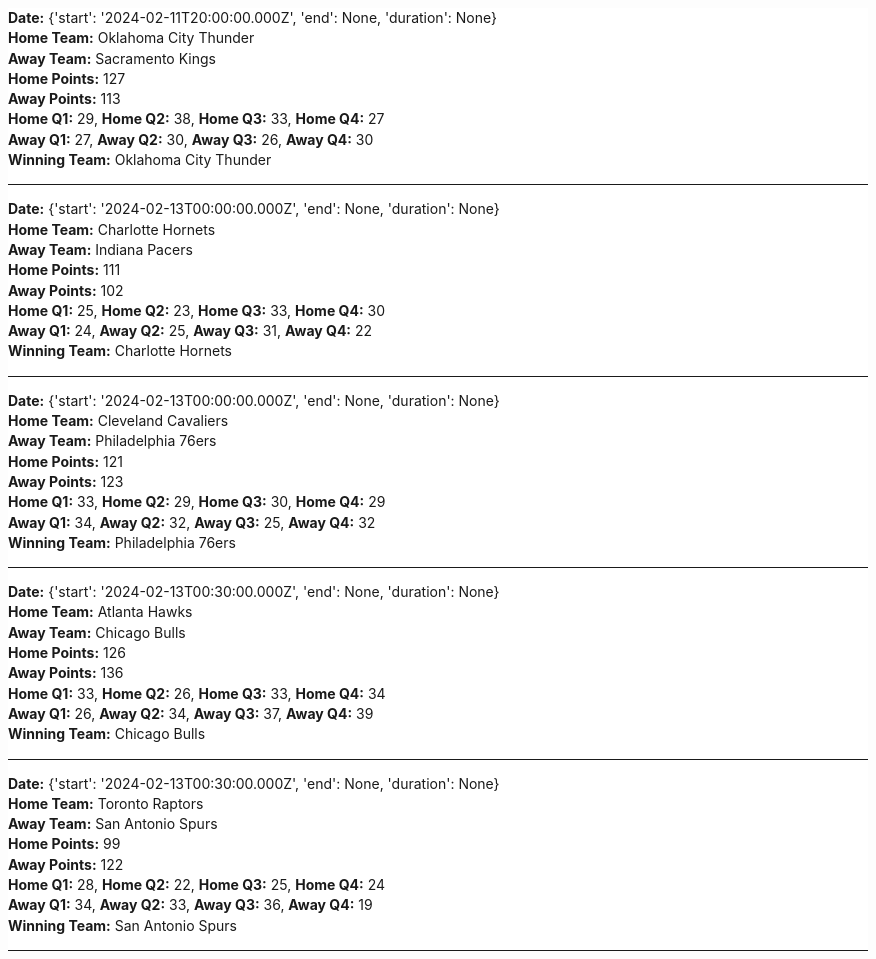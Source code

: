 **Date:** {'start': '2024-02-11T20:00:00.000Z', 'end': None, 'duration': None}  
**Home Team:** Oklahoma City Thunder  
**Away Team:** Sacramento Kings  
**Home Points:** 127  
**Away Points:** 113  
**Home Q1:** 29, **Home Q2:** 38, **Home Q3:** 33, **Home Q4:** 27  
**Away Q1:** 27, **Away Q2:** 30, **Away Q3:** 26, **Away Q4:** 30  
**Winning Team:** Oklahoma City Thunder  

---

**Date:** {'start': '2024-02-13T00:00:00.000Z', 'end': None, 'duration': None}  
**Home Team:** Charlotte Hornets  
**Away Team:** Indiana Pacers  
**Home Points:** 111  
**Away Points:** 102  
**Home Q1:** 25, **Home Q2:** 23, **Home Q3:** 33, **Home Q4:** 30  
**Away Q1:** 24, **Away Q2:** 25, **Away Q3:** 31, **Away Q4:** 22  
**Winning Team:** Charlotte Hornets  

---

**Date:** {'start': '2024-02-13T00:00:00.000Z', 'end': None, 'duration': None}  
**Home Team:** Cleveland Cavaliers  
**Away Team:** Philadelphia 76ers  
**Home Points:** 121  
**Away Points:** 123  
**Home Q1:** 33, **Home Q2:** 29, **Home Q3:** 30, **Home Q4:** 29  
**Away Q1:** 34, **Away Q2:** 32, **Away Q3:** 25, **Away Q4:** 32  
**Winning Team:** Philadelphia 76ers  

---

**Date:** {'start': '2024-02-13T00:30:00.000Z', 'end': None, 'duration': None}  
**Home Team:** Atlanta Hawks  
**Away Team:** Chicago Bulls  
**Home Points:** 126  
**Away Points:** 136  
**Home Q1:** 33, **Home Q2:** 26, **Home Q3:** 33, **Home Q4:** 34  
**Away Q1:** 26, **Away Q2:** 34, **Away Q3:** 37, **Away Q4:** 39  
**Winning Team:** Chicago Bulls  

---

**Date:** {'start': '2024-02-13T00:30:00.000Z', 'end': None, 'duration': None}  
**Home Team:** Toronto Raptors  
**Away Team:** San Antonio Spurs  
**Home Points:** 99  
**Away Points:** 122  
**Home Q1:** 28, **Home Q2:** 22, **Home Q3:** 25, **Home Q4:** 24  
**Away Q1:** 34, **Away Q2:** 33, **Away Q3:** 36, **Away Q4:** 19  
**Winning Team:** San Antonio Spurs  

---
